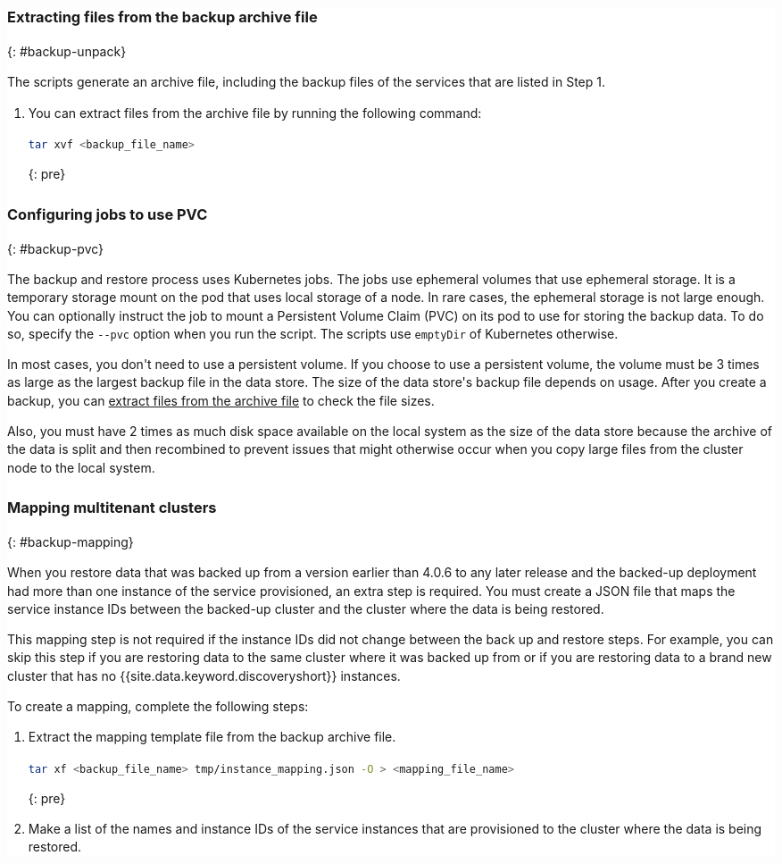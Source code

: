 ### Extracting files from the backup archive file
{: #backup-unpack}

The scripts generate an archive file, including the backup files of the services that are listed in Step 1. 

1.  You can extract files from the archive file by running the following command:

    ```bash
    tar xvf <backup_file_name>
    ```
    {: pre}

### Configuring jobs to use PVC
{: #backup-pvc}

The backup and restore process uses Kubernetes jobs. The jobs use ephemeral volumes that use ephemeral storage. It is a temporary storage mount on the pod that uses local storage of a node. In rare cases, the ephemeral storage is not large enough. You can optionally instruct the job to mount a Persistent Volume Claim (PVC) on its pod to use for storing the backup data. To do so, specify the `--pvc` option when you run the script. The scripts use `emptyDir` of Kubernetes otherwise.

In most cases, you don't need to use a persistent volume. If you choose to use a persistent volume, the volume must be 3 times as large as the largest backup file in the data store. The size of the data store's backup file depends on usage. After you create a backup, you can [extract files from the archive file](#backup-unpack) to check the file sizes. 

Also, you must have 2 times as much disk space available on the local system as the size of the data store because the archive of the data is split and then recombined to prevent issues that might otherwise occur when you copy large files from the cluster node to the local system.

### Mapping multitenant clusters
{: #backup-mapping}

When you restore data that was backed up from a version earlier than 4.0.6 to any later release and the backed-up deployment had more than one instance of the service provisioned, an extra step is required. You must create a JSON file that maps the service instance IDs between the backed-up cluster and the cluster where the data is being restored.

This mapping step is not required if the instance IDs did not change between the back up and restore steps. For example, you can skip this step if you are restoring data to the same cluster where it was backed up from or if you are restoring data to a brand new cluster that has no {{site.data.keyword.discoveryshort}} instances.

To create a mapping, complete the following steps:

1.  Extract the mapping template file from the backup archive file.

    ```bash
    tar xf <backup_file_name> tmp/instance_mapping.json -O > <mapping_file_name> 
    ```
    {: pre}    

1.  Make a list of the names and instance IDs of the service instances that are provisioned to the cluster where the data is being restored.
